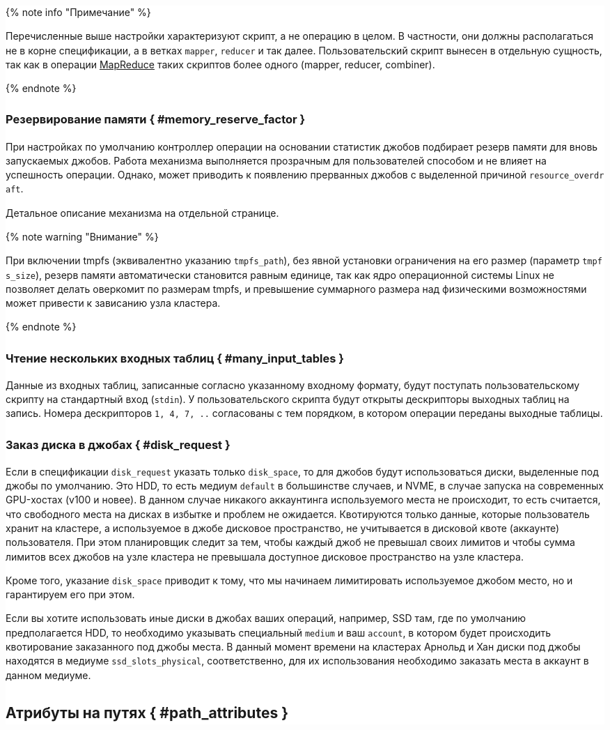 
{% note info "Примечание" %}

Перечисленные выше настройки характеризуют скрипт, а не операцию в целом. В частности, они должны располагаться не в корне спецификации, а в ветках `mapper`, `reducer` и так далее. Пользовательский скрипт вынесен в отдельную сущность, так как в операции [MapReduce](../../../../user-guide/data-processing/operations/mapreduce.md) таких скриптов более одного (mapper, reducer, combiner).

{% endnote %}

### Резервирование памяти { #memory_reserve_factor }

При настройках по умолчанию контроллер операции на основании статистик джобов подбирает резерв памяти для вновь запускаемых джобов. Работа механизма выполняется прозрачным для пользователей способом и не влияет на успешность операции. Однако, может приводить к появлению прерванных джобов с выделенной причиной `resource_overdraft`.

Детальное описание механизма на отдельной странице.

{% note warning "Внимание" %}

При включении tmpfs (эквивалентно указанию `tmpfs_path`), без явной установки ограничения на его размер (параметр `tmpfs_size`), резерв памяти автоматически становится равным единице, так как ядро операционной системы Linux не позволяет делать оверкомит по размерам tmpfs, и превышение суммарного размера над физическими возможностями может привести к зависанию узла кластера.

{% endnote %}

### Чтение нескольких входных таблиц { #many_input_tables }

Данные из входных таблиц, записанные согласно указанному входному формату, будут поступать пользовательскому скрипту на стандартный вход (`stdin`). У пользовательского скрипта будут открыты дескрипторы выходных таблиц на запись. Номера дескрипторов `1, 4, 7, ..` согласованы с тем порядком, в котором операции переданы выходные таблицы.

### Заказ диска в джобах { #disk_request }

Если в спецификации `disk_request` указать только `disk_space`, то для джобов будут использоваться диски, выделенные под джобы по умолчанию. Это HDD, то есть медиум `default` в большинстве случаев, и NVME, в случае запуска на современных GPU-хостах (v100 и новее). В данном случае никакого аккаунтинга используемого места не происходит, то есть считается, что свободного места на дисках в избытке и проблем не ожидается. Квотируются только данные, которые пользователь хранит на кластере, а используемое в джобе дисковое пространство, не учитывается в дисковой квоте (аккаунте) пользователя. При этом планировщик следит за тем, чтобы каждый джоб не превышал своих лимитов и чтобы сумма лимитов всех джобов на узле кластера не превышала доступное дисковое пространство на узле кластера. 

Кроме того, указание `disk_space` приводит к тому, что мы начинаем лимитировать используемое джобом место, но и гарантируем его при этом.

Если вы хотите использовать иные диски в джобах ваших операций, например, SSD там, где по умолчанию предполагается HDD, то необходимо указывать специальный `medium` и ваш `account`, в котором будет происходить квотирование заказанного под джобы места. В данный момент времени на кластерах Арнольд и Хан диски под джобы находятся в медиуме `ssd_slots_physical`, соответственно, для их использования необходимо заказать места в аккаунт в данном медиуме.

## Атрибуты на путях { #path_attributes }
